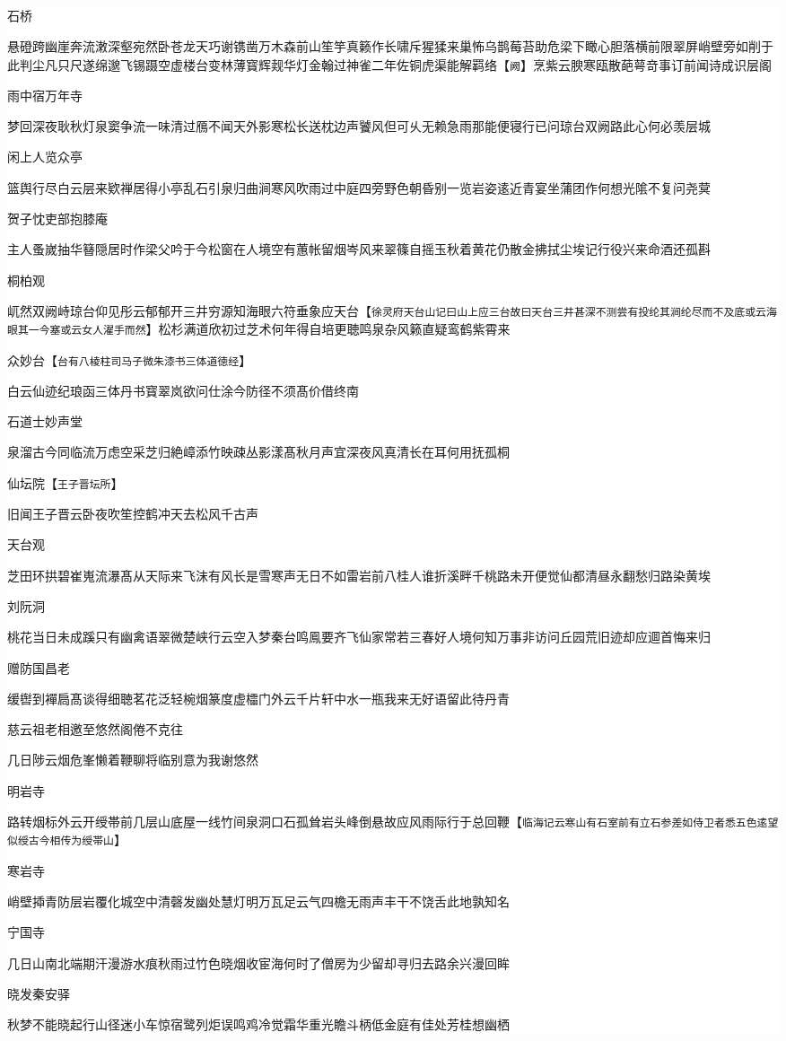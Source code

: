 石桥  

悬磴跨幽崖奔流潄深壑宛然卧苍龙天巧谢镌凿万木森前山笙竽真籁作长啸斥猩猱来巢怖乌鹊莓苔助危梁下瞰心胆落横前限翠屏峭壁旁如削于此判尘凡只尺遂绵邈飞锡蹑空虚楼台变林薄寳辉觌华灯金翰过神雀二年佐铜虎渠能解羁络【`阙`】烹紫云腴寒瓯散葩萼竒事订前闻诗成识层阁  

雨中宿万年寺  

梦回深夜耿秋灯泉窦争流一味清过鴈不闻天外影寒松长送枕边声饕风但可乆无赖急雨那能便寝行已问琼台双阙路此心何必羡层城  

闲上人览众亭  

篮舆行尽白云层来欵禅居得小亭乱石引泉归曲涧寒风吹雨过中庭四旁野色朝昏别一览岩姿逺近青宴坐蒲团作何想光隂不复问尧蓂  

贺子忱吏部抱膝庵  

主人蚤嵗抽华簮隠居时作梁父吟于今松窗在人境空有蕙帐留烟岑风来翠篠自摇玉秋着黄花仍散金拂拭尘埃记行役兴来命酒还孤斟  

桐柏观  

屼然双阙峙琼台仰见彤云郁郁开三井穷源知海眼六符垂象应天台【`徐灵府天台山记曰山上应三台故曰天台三井甚深不测尝有投纶其涧纶尽而不及底或云海眼其一今塞或云女人濯手而然`】松杉满道欣初过芝术何年得自培更聴鸣泉杂风籁直疑鸾鹤紫霄来  

众妙台【`台有八棱柱司马子微朱漆书三体道徳经`】  

白云仙迹纪琅函三体丹书寳翠岚欲问仕涂今防径不须髙价借终南  

石道士妙声堂  

泉溜古今同临流万虑空采芝归絶嶂添竹映疎丛影漾髙秋月声宜深夜风真清长在耳何用抚孤桐  

仙坛院【`王子晋坛所`】  

旧闻王子晋云卧夜吹笙控鹤冲天去松风千古声  

天台观  

芝田环拱碧崔嵬流瀑髙从天际来飞沫有风长是雪寒声无日不如雷岩前八桂人谁折溪畔千桃路未开便觉仙都清昼永翻愁归路染黄埃  

刘阮洞  

桃花当日未成蹊只有幽禽语翠微楚峡行云空入梦秦台鸣鳯要齐飞仙家常若三春好人境何知万事非访问丘园荒旧迹却应逥首悔来归  

赠防国昌老  

缓辔到襌扃髙谈得细聴茗花泛轻椀烟篆度虚櫺门外云千片轩中水一瓶我来无好语留此待丹青  

慈云祖老相邀至悠然阁倦不克往  

几日陟云烟危峯懒着鞭聊将临别意为我谢悠然  

明岩寺  

路转烟标外云开绶帯前几层山底屋一线竹间泉洞口石孤耸岩头峰倒悬故应风雨际行于总回鞭【`临海记云寒山有石室前有立石参差如侍卫者悉五色逺望似绶古今相传为绶帯山`】  

寒岩寺  

峭壁揷青防层岩覆化城空中清磬发幽处慧灯明万瓦足云气四檐无雨声丰干不饶舌此地孰知名  

宁国寺  

几日山南北端期汗漫游水痕秋雨过竹色晓烟收宦海何时了僧房为少留却寻归去路余兴漫回眸  

晓发秦安驿  

秋梦不能晓起行山径迷小车惊宿鹭列炬误鸣鸡冷觉霜华重光瞻斗柄低金庭有佳处芳桂想幽栖  
